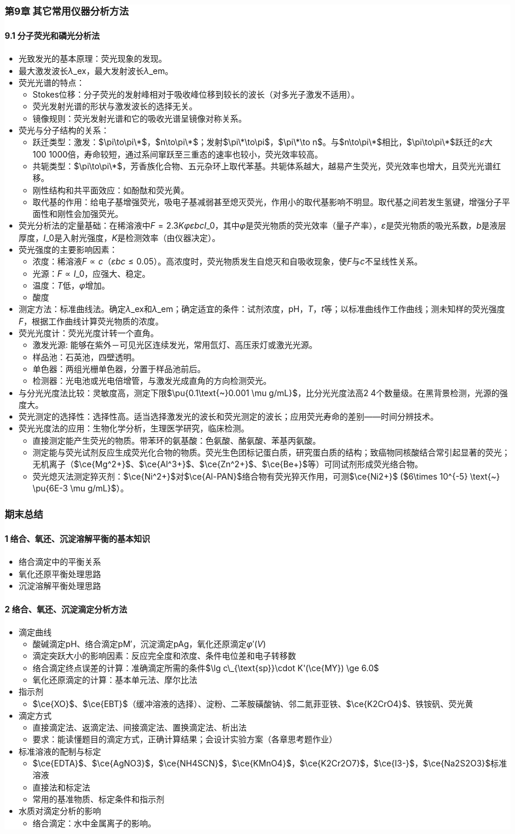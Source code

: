 ### 第9章 其它常用仪器分析方法
#### 9.1 分子荧光和磷光分析法
* 光致发光的基本原理：荧光现象的发现。
* 最大激发波长$\lambda\_{\text{ex}}$，最大发射波长$\lambda\_{\text{em}}$。
* 荧光光谱的特点：
  * Stokes位移：分子荧光的发射峰相对于吸收峰位移到较长的波长（对多光子激发不适用）。
  * 荧光发射光谱的形状与激发波长的选择无关。
  * 镜像规则：荧光发射光谱和它的吸收光谱呈镜像对称关系。
* 荧光与分子结构的关系：
  * 跃迁类型：激发：$\pi\to\pi\*$，$n\to\pi\*$；发射$\pi\*\to\pi$，$\pi\*\to n$。与$n\to\pi\*$相比，$\pi\to\pi\*$跃迁的$\varepsilon$大$100 \text{~} 1000$倍，寿命较短，通过系间窜跃至三重态的速率也较小，荧光效率较高。
  * 共轭类型：$\pi\to\pi\*$，芳香族化合物、五元杂环上取代苯基。共轭体系越大，越易产生荧光，荧光效率也增大，且荧光光谱红移。
  * 刚性结构和共平面效应：如酚酞和荧光黄。
  * 取代基的作用：给电子基增强荧光，吸电子基减弱甚至熄灭荧光，作用小的取代基影响不明显。取代基之间若发生氢键，增强分子平面性和刚性会加强荧光。
* 荧光分析法的定量基础：在稀溶液中$F = 2.3K\varphi \varepsilon bcI\_0$，其中$\varphi$是荧光物质的荧光效率（量子产率），$\varepsilon$是荧光物质的吸光系数，$b$是液层厚度，$I\_0$是入射光强度，$K$是检测效率（由仪器决定）。
* 荧光强度的主要影响因素：
  * 浓度：稀溶液$F\propto c$（$\varepsilon bc \le 0.05$）。高浓度时，荧光物质发生自熄灭和自吸收现象，使$F$与$c$不呈线性关系。
  * 光源：$F\propto I\_0$，应强大、稳定。
  * 温度：$T$低，$\varphi$增加。
  * 酸度
* 测定方法：标准曲线法。确定$\lambda\_{\text{ex}}$和$\lambda\_{\text{em}}$；确定适宜的条件：试剂浓度，pH，$T$，$t$等；以标准曲线作工作曲线；测未知样的荧光强度$F$，根据工作曲线计算荧光物质的浓度。
* 荧光光度计：荧光光度计转一个直角。
  * 激发光源: 能够在紫外－可见光区连续发光，常用氙灯、高压汞灯或激光光源。
  * 样品池：石英池，四壁透明。
  * 单色器：两组光栅单色器，分置于样品池前后。
  * 检测器：光电池或光电倍增管，与激发光成直角的方向检测荧光。
* 与分光光度法比较：灵敏度高，测定下限$\pu{0.1\text{~}0.001 \mu g/mL}$，比分光光度法高$2\text{~} 4$个数量级。在黑背景检测，光源的强度大。
* 荧光测定的选择性：选择性高。适当选择激发光的波长和荧光测定的波长；应用荧光寿命的差别——时间分辨技术。
* 荧光光度法的应用：生物化学分析，生理医学研究，临床检测。
  * 直接测定能产生荧光的物质。带苯环的氨基酸：色氨酸、酪氨酸、苯基丙氨酸。
  * 测定能与荧光试剂反应生成荧光化合物的物质。荧光生色团标记蛋白质，研究蛋白质的结构；致癌物同核酸结合常引起显著的荧光；无机离子（$\ce{Mg^2+}$、$\ce{Al^3+}$、$\ce{Zn^2+}$、$\ce{Be+}$等）可同试剂形成荧光络合物。
  * 荧光熄灭法测定猝灭剂：$\ce{Ni^2+}$对$\ce{Al-PAN}$络合物有荧光猝灭作用，可测$\ce{Ni2+}$ ($6\times 10^{-5} \text{~} \pu{6E-3 \mu g/mL}$）。

### 期末总结
#### 1 络合、氧还、沉淀溶解平衡的基本知识
* 络合滴定中的平衡关系
* 氧化还原平衡处理思路
* 沉淀溶解平衡处理思路

#### 2 络合、氧还、沉淀滴定分析方法
* 滴定曲线
  * 酸碱滴定pH、络合滴定$\text{pM}'$，沉淀滴定pAg，氧化还原滴定$\varphi'(V)$
  * 滴定突跃大小的影响因素：反应完全度和浓度、条件电位差和电子转移数
  * 络合滴定终点误差的计算：准确滴定所需的条件$\lg c\_{\text{sp}}\cdot K'(\ce{MY}) \ge 6.0$
  * 氧化还原滴定的计算：基本单元法、摩尔比法
* 指示剂
  * $\ce{XO}$、$\ce{EBT}$（缓冲溶液的选择）、淀粉、二苯胺磺酸钠、邻二氮菲亚铁、$\ce{K2CrO4}$、铁铵矾、荧光黄
* 滴定方式
  * 直接滴定法、返滴定法、间接滴定法、置换滴定法、析出法
  * 要求：能读懂题目的滴定方式，正确计算结果；会设计实验方案（各章思考题作业）
* 标准溶液的配制与标定
  * $\ce{EDTA}$、$\ce{AgNO3}$，$\ce{NH4SCN}$，$\ce{KMnO4}$，$\ce{K2Cr2O7}$，$\ce{I3-}$，$\ce{Na2S2O3}$标准溶液
  * 直接法和标定法
  * 常用的基准物质、标定条件和指示剂
* 水质对滴定分析的影响
  * 络合滴定：水中金属离子的影响。
